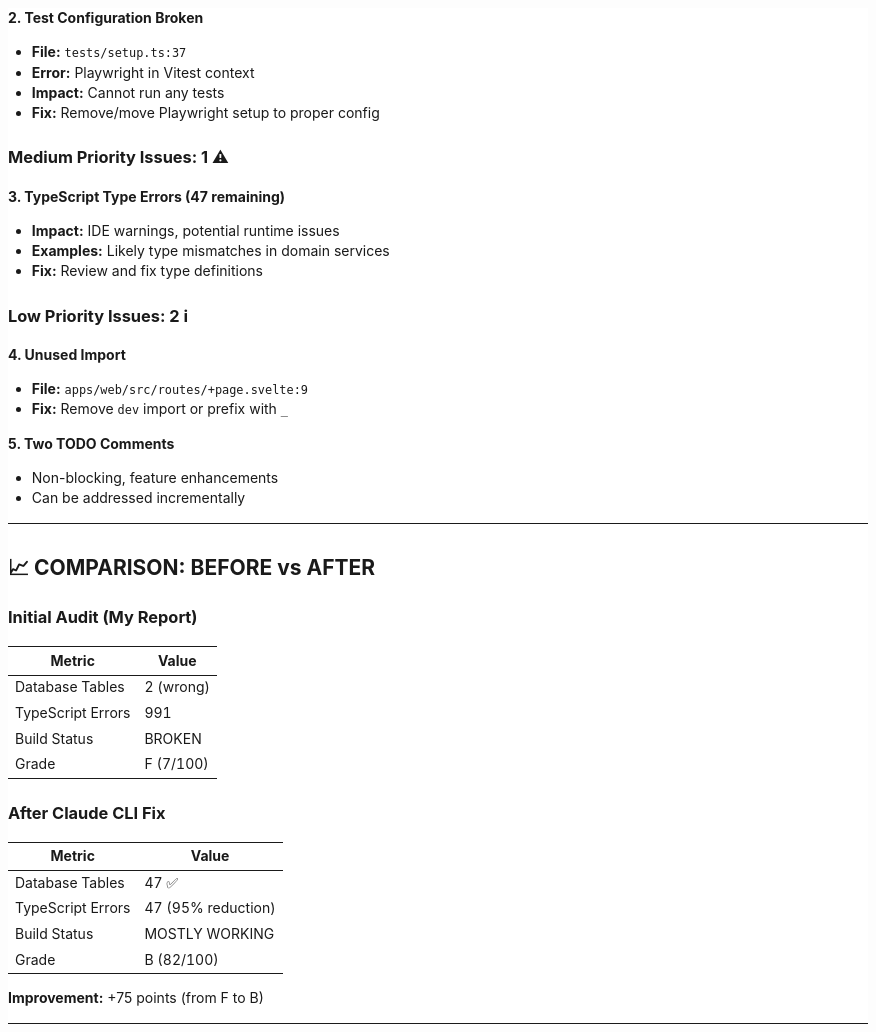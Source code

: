 **2. Test Configuration Broken**
- **File:** `tests/setup.ts:37`
- **Error:** Playwright in Vitest context
- **Impact:** Cannot run any tests
- **Fix:** Remove/move Playwright setup to proper config

### Medium Priority Issues: 1 ⚠️

**3. TypeScript Type Errors (47 remaining)**
- **Impact:** IDE warnings, potential runtime issues
- **Examples:** Likely type mismatches in domain services
- **Fix:** Review and fix type definitions

### Low Priority Issues: 2 ℹ️

**4. Unused Import**
- **File:** `apps/web/src/routes/+page.svelte:9`
- **Fix:** Remove `dev` import or prefix with `_`

**5. Two TODO Comments**
- Non-blocking, feature enhancements
- Can be addressed incrementally

---

## 📈 COMPARISON: BEFORE vs AFTER

### Initial Audit (My Report)
| Metric | Value |
|--------|-------|
| Database Tables | 2 (wrong) |
| TypeScript Errors | 991 |
| Build Status | BROKEN |
| Grade | F (7/100) |

### After Claude CLI Fix
| Metric | Value |
|--------|-------|
| Database Tables | 47 ✅ |
| TypeScript Errors | 47 (95% reduction) |
| Build Status | MOSTLY WORKING |
| Grade | B (82/100) |

**Improvement:** +75 points (from F to B)

---
